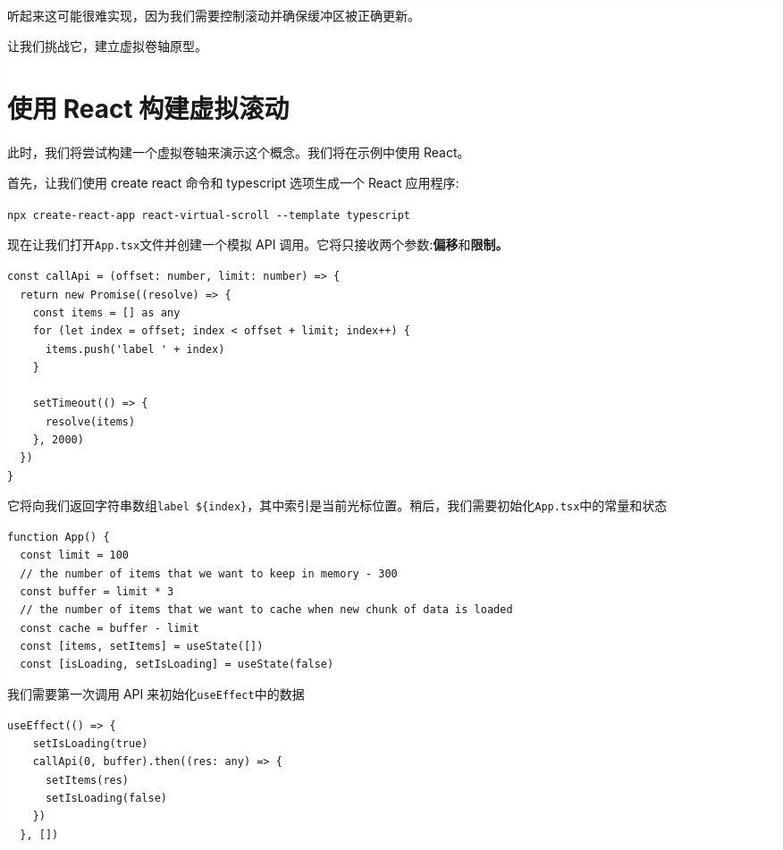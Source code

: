 听起来这可能很难实现，因为我们需要控制滚动并确保缓冲区被正确更新。

让我们挑战它，建立虚拟卷轴原型。

# 使用 React 构建虚拟滚动

此时，我们将尝试构建一个虚拟卷轴来演示这个概念。我们将在示例中使用 React。

首先，让我们使用 create react 命令和 typescript 选项生成一个 React 应用程序:

```
npx create-react-app react-virtual-scroll --template typescript
```

现在让我们打开`App.tsx`文件并创建一个模拟 API 调用。它将只接收两个参数:**偏移**和**限制。**

```
const callApi = (offset: number, limit: number) => {
  return new Promise((resolve) => {
    const items = [] as any
    for (let index = offset; index < offset + limit; index++) {
      items.push('label ' + index)
    }

    setTimeout(() => {
      resolve(items)
    }, 2000)
  })
}
```

它将向我们返回字符串数组`label ${index}`，其中索引是当前光标位置。稍后，我们需要初始化`App.tsx`中的常量和状态

```
function App() { 
  const limit = 100
  // the number of items that we want to keep in memory - 300
  const buffer = limit * 3
  // the number of items that we want to cache when new chunk of data is loaded 
  const cache = buffer - limit
  const [items, setItems] = useState([])
  const [isLoading, setIsLoading] = useState(false)
```

我们需要第一次调用 API 来初始化`useEffect`中的数据

```
useEffect(() => {
    setIsLoading(true)
    callApi(0, buffer).then((res: any) => {
      setItems(res)
      setIsLoading(false)
    })
  }, [])
```
